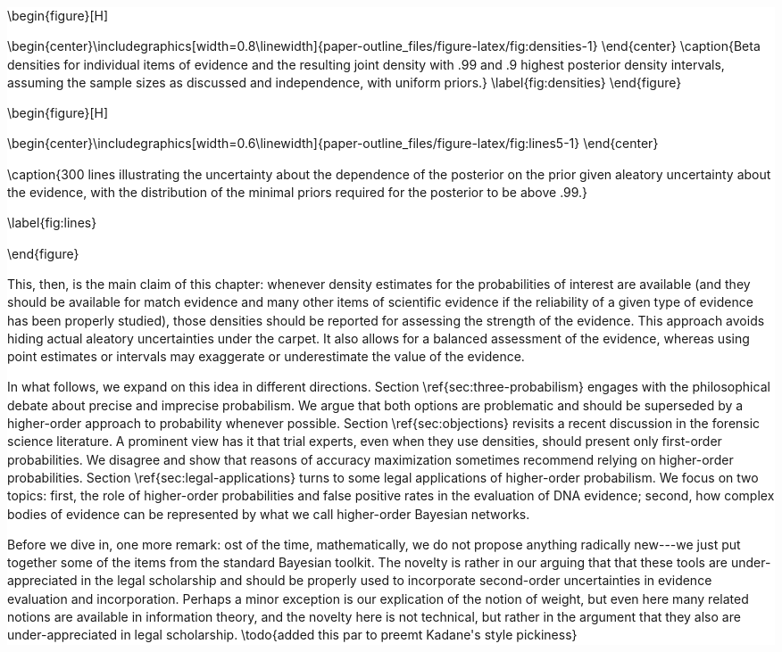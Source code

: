 




\begin{figure}[H]

\begin{center}\includegraphics[width=0.8\linewidth]{paper-outline_files/figure-latex/fig:densities-1} \end{center}
\caption{Beta densities for individual items of evidence and the resulting joint density with .99 and .9 highest posterior density intervals, assuming the sample sizes as discussed and independence, with uniform priors.}
\label{fig:densities}
\end{figure}









\begin{figure}[H]

\begin{center}\includegraphics[width=0.6\linewidth]{paper-outline_files/figure-latex/fig:lines5-1} \end{center}

\caption{300 lines illustrating the uncertainty about the dependence of the posterior on the prior given aleatory uncertainty about the evidence, with the distribution of the minimal priors required for the posterior to be above .99.}

\label{fig:lines}

\end{figure}


This, then, is the main claim of this chapter: whenever density estimates for the probabilities of interest are available (and they should be available for match evidence and many other items of scientific evidence if the reliability of a given type of evidence has been properly studied), those densities should be reported for assessing the strength of the evidence. This approach avoids hiding actual aleatory uncertainties under the carpet. It also 
allows for a balanced assessment of the evidence, whereas using point estimates  or intervals may exaggerate or underestimate the value of the evidence. 


In what follows, we  expand on this idea in different directions. Section \ref{sec:three-probabilism} engages with the philosophical debate about precise and imprecise probabilism. We argue that both options are problematic and should be superseded by a higher-order approach to probability whenever possible. Section \ref{sec:objections}
revisits a recent discussion in the forensic science literature. A prominent view has it  that trial experts, even when they use densities, should present only first-order probabilities. We disagree and show that reasons of accuracy maximization sometimes recommend relying on higher-order probabilities. Section \ref{sec:legal-applications} turns to some legal applications of higher-order probabilism. We focus on two topics: first, the role of higher-order probabilities and false positive rates in the evaluation of DNA evidence; second, how complex bodies of evidence can be represented by what we call higher-order Bayesian networks. 

Before we dive in, one more remark: ost of the time, mathematically, we do not propose anything radically new---we just put together some of the items from the standard Bayesian toolkit. The novelty is rather in our arguing that that these tools are under-appreciated in the legal scholarship and should be properly used to incorporate second-order uncertainties in evidence evaluation and incorporation. Perhaps a minor exception is our explication of the notion of weight, but even here many related notions are available in information theory, and the novelty here is not technical, but rather in the argument that they also are under-appreciated in legal scholarship.
\todo{added this par to preemt Kadane's style pickiness}
